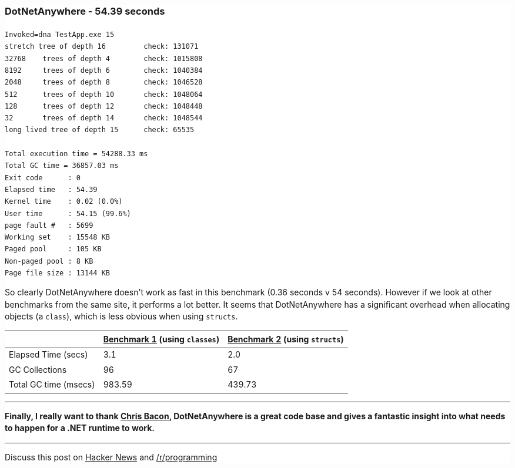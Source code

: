 ### DotNetAnywhere - 54.39 seconds

```
Invoked=dna TestApp.exe 15
stretch tree of depth 16         check: 131071
32768    trees of depth 4        check: 1015808
8192     trees of depth 6        check: 1040384
2048     trees of depth 8        check: 1046528
512      trees of depth 10       check: 1048064
128      trees of depth 12       check: 1048448
32       trees of depth 14       check: 1048544
long lived tree of depth 15      check: 65535

Total execution time = 54288.33 ms
Total GC time = 36857.03 ms
Exit code      : 0
Elapsed time   : 54.39
Kernel time    : 0.02 (0.0%)
User time      : 54.15 (99.6%)
page fault #   : 5699
Working set    : 15548 KB
Paged pool     : 105 KB
Non-paged pool : 8 KB
Page file size : 13144 KB
```

So clearly DotNetAnywhere doesn't work as fast in this benchmark (0.36 seconds v 54 seconds). However if we look at other benchmarks from the same site, it performs a lot better. It seems that DotNetAnywhere has a significant overhead when allocating objects (a `class`), which is less obvious when using `structs`. 

| | [Benchmark 1](http://benchmarksgame.alioth.debian.org/u64q/program.php?test=binarytrees&lang=csharpcore&id=1) (using `classes`) | [Benchmark 2](http://benchmarksgame.alioth.debian.org/u64q/program.php?test=binarytrees&lang=csharpcore&id=2) (using `structs`) |
|-|-----|-----|
| Elapsed Time (secs) | 3.1 | 2.0 |
| GC Collections | 96 | 67 |
| Total GC time (msecs) | 983.59 | 439.73 |

----

**Finally, I really want to thank [Chris Bacon](https://github.com/chrisdunelm), DotNetAnywhere is a great code base and gives a fantastic insight into what needs to happen for a .NET runtime to work.**

----

Discuss this post on [Hacker News](https://news.ycombinator.com/item?id=15514519) and [/r/programming](https://www.reddit.com/r/programming/comments/77frgh/dotnetanywhere_an_alternative_net_runtime/)
